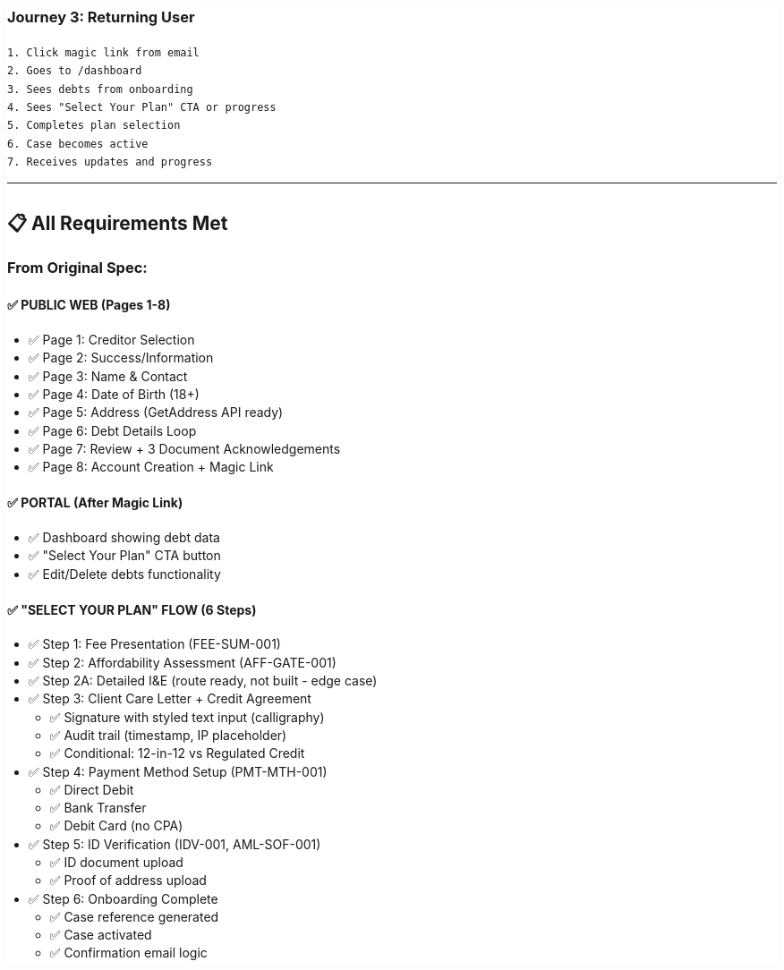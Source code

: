 ### Journey 3: Returning User

```
1. Click magic link from email
2. Goes to /dashboard
3. Sees debts from onboarding
4. Sees "Select Your Plan" CTA or progress
5. Completes plan selection
6. Case becomes active
7. Receives updates and progress
```

---

## 📋 All Requirements Met

### From Original Spec:

#### ✅ PUBLIC WEB (Pages 1-8)
- ✅ Page 1: Creditor Selection
- ✅ Page 2: Success/Information
- ✅ Page 3: Name & Contact
- ✅ Page 4: Date of Birth (18+)
- ✅ Page 5: Address (GetAddress API ready)
- ✅ Page 6: Debt Details Loop
- ✅ Page 7: Review + 3 Document Acknowledgements
- ✅ Page 8: Account Creation + Magic Link

#### ✅ PORTAL (After Magic Link)
- ✅ Dashboard showing debt data
- ✅ "Select Your Plan" CTA button
- ✅ Edit/Delete debts functionality

#### ✅ "SELECT YOUR PLAN" FLOW (6 Steps)
- ✅ Step 1: Fee Presentation (FEE-SUM-001)
- ✅ Step 2: Affordability Assessment (AFF-GATE-001)
- ✅ Step 2A: Detailed I&E (route ready, not built - edge case)
- ✅ Step 3: Client Care Letter + Credit Agreement
  - ✅ Signature with styled text input (calligraphy)
  - ✅ Audit trail (timestamp, IP placeholder)
  - ✅ Conditional: 12-in-12 vs Regulated Credit
- ✅ Step 4: Payment Method Setup (PMT-MTH-001)
  - ✅ Direct Debit
  - ✅ Bank Transfer
  - ✅ Debit Card (no CPA)
- ✅ Step 5: ID Verification (IDV-001, AML-SOF-001)
  - ✅ ID document upload
  - ✅ Proof of address upload
- ✅ Step 6: Onboarding Complete
  - ✅ Case reference generated
  - ✅ Case activated
  - ✅ Confirmation email logic
